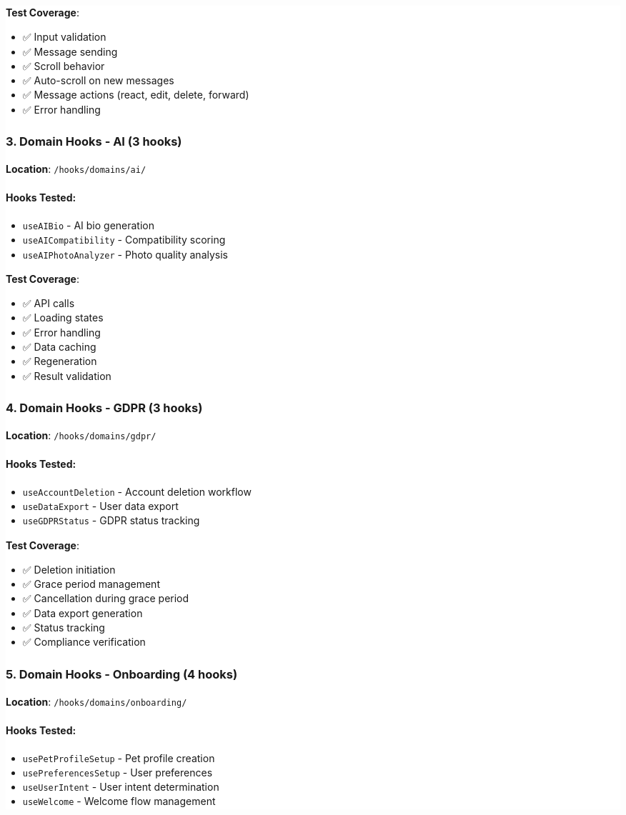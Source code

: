 **Test Coverage**:

- ✅ Input validation
- ✅ Message sending
- ✅ Scroll behavior
- ✅ Auto-scroll on new messages
- ✅ Message actions (react, edit, delete, forward)
- ✅ Error handling

### 3. Domain Hooks - AI (3 hooks)

**Location**: `/hooks/domains/ai/`

#### Hooks Tested:

- `useAIBio` - AI bio generation
- `useAICompatibility` - Compatibility scoring
- `useAIPhotoAnalyzer` - Photo quality analysis

**Test Coverage**:

- ✅ API calls
- ✅ Loading states
- ✅ Error handling
- ✅ Data caching
- ✅ Regeneration
- ✅ Result validation

### 4. Domain Hooks - GDPR (3 hooks)

**Location**: `/hooks/domains/gdpr/`

#### Hooks Tested:

- `useAccountDeletion` - Account deletion workflow
- `useDataExport` - User data export
- `useGDPRStatus` - GDPR status tracking

**Test Coverage**:

- ✅ Deletion initiation
- ✅ Grace period management
- ✅ Cancellation during grace period
- ✅ Data export generation
- ✅ Status tracking
- ✅ Compliance verification

### 5. Domain Hooks - Onboarding (4 hooks)

**Location**: `/hooks/domains/onboarding/`

#### Hooks Tested:

- `usePetProfileSetup` - Pet profile creation
- `usePreferencesSetup` - User preferences
- `useUserIntent` - User intent determination
- `useWelcome` - Welcome flow management
